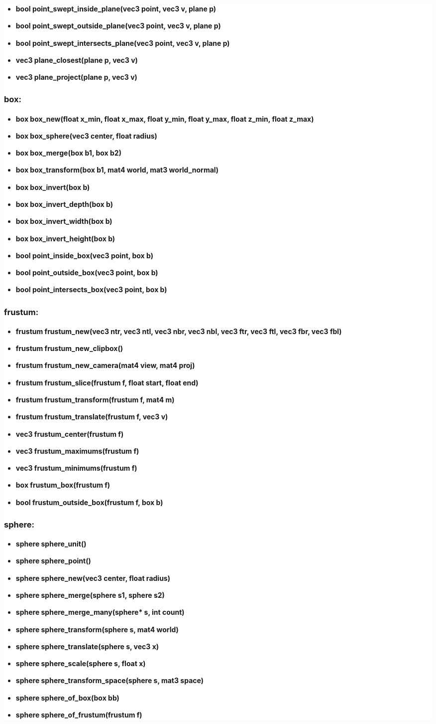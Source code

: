 * **bool point_swept_inside_plane(vec3 point, vec3 v, plane p)**
* **bool point_swept_outside_plane(vec3 point, vec3 v, plane p)**
* **bool point_swept_intersects_plane(vec3 point, vec3 v, plane p)**

* **vec3 plane_closest(plane p, vec3 v)**
* **vec3 plane_project(plane p, vec3 v)**

### **box**:

* **box box_new(float x_min, float x_max, float y_min, float y_max, float z_min, float z_max)**
* **box box_sphere(vec3 center, float radius)**
* **box box_merge(box b1, box b2)**
* **box box_transform(box b1, mat4 world, mat3 world_normal)**
* **box box_invert(box b)**
* **box box_invert_depth(box b)**
* **box box_invert_width(box b)**
* **box box_invert_height(box b)**

* **bool point_inside_box(vec3 point, box b)**
* **bool point_outside_box(vec3 point, box b)**
* **bool point_intersects_box(vec3 point, box b)**

### **frustum**:


* **frustum frustum_new(vec3 ntr, vec3 ntl, vec3 nbr, vec3 nbl, vec3 ftr, vec3 ftl, vec3 fbr, vec3 fbl)**
* **frustum frustum_new_clipbox()**
* **frustum frustum_new_camera(mat4 view, mat4 proj)**
* **frustum frustum_slice(frustum f, float start, float end)**
* **frustum frustum_transform(frustum f, mat4 m)**
* **frustum frustum_translate(frustum f, vec3 v)**

* **vec3 frustum_center(frustum f)**
* **vec3 frustum_maximums(frustum f)**
* **vec3 frustum_minimums(frustum f)**

* **box frustum_box(frustum f)**

* **bool frustum_outside_box(frustum f, box b)**

### **sphere**:

* **sphere sphere_unit()**
* **sphere sphere_point()**
* **sphere sphere_new(vec3 center, float radius)**
* **sphere sphere_merge(sphere s1, sphere s2)**
* **sphere sphere_merge_many(sphere\* s, int count)**
* **sphere sphere_transform(sphere s, mat4 world)**
* **sphere sphere_translate(sphere s, vec3 x)**
* **sphere sphere_scale(sphere s, float x)**
* **sphere sphere_transform_space(sphere s, mat3 space)**

* **sphere sphere_of_box(box bb)**
* **sphere sphere_of_frustum(frustum f)**
